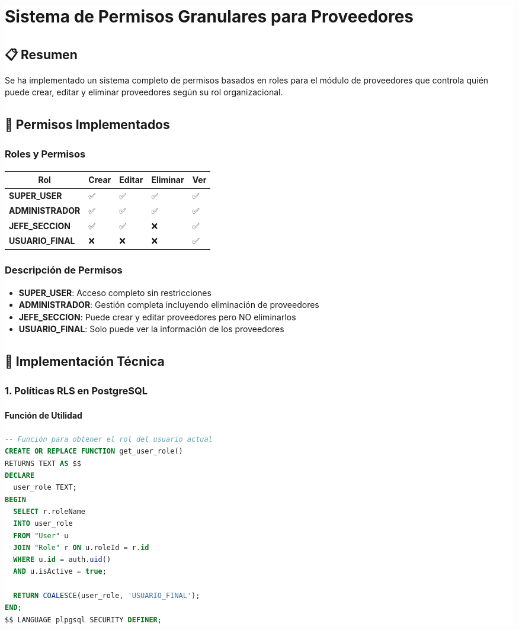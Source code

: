 # Sistema de Permisos Granulares para Proveedores

## 📋 **Resumen**

Se ha implementado un sistema completo de permisos basados en roles para el módulo de proveedores que controla quién puede crear, editar y eliminar proveedores según su rol organizacional.

## 🎯 **Permisos Implementados**

### **Roles y Permisos**

| Rol | Crear | Editar | Eliminar | Ver |
|-----|-------|--------|----------|-----|
| **SUPER_USER** | ✅ | ✅ | ✅ | ✅ |
| **ADMINISTRADOR** | ✅ | ✅ | ✅ | ✅ |
| **JEFE_SECCION** | ✅ | ✅ | ❌ | ✅ |
| **USUARIO_FINAL** | ❌ | ❌ | ❌ | ✅ |

### **Descripción de Permisos**

- **SUPER_USER**: Acceso completo sin restricciones
- **ADMINISTRADOR**: Gestión completa incluyendo eliminación de proveedores
- **JEFE_SECCION**: Puede crear y editar proveedores pero NO eliminarlos
- **USUARIO_FINAL**: Solo puede ver la información de los proveedores

## 🔧 **Implementación Técnica**

### **1. Políticas RLS en PostgreSQL**

#### **Función de Utilidad**
```sql
-- Función para obtener el rol del usuario actual
CREATE OR REPLACE FUNCTION get_user_role()
RETURNS TEXT AS $$
DECLARE
  user_role TEXT;
BEGIN
  SELECT r.roleName 
  INTO user_role
  FROM "User" u
  JOIN "Role" r ON u.roleId = r.id
  WHERE u.id = auth.uid()
  AND u.isActive = true;
  
  RETURN COALESCE(user_role, 'USUARIO_FINAL');
END;
$$ LANGUAGE plpgsql SECURITY DEFINER;
```
